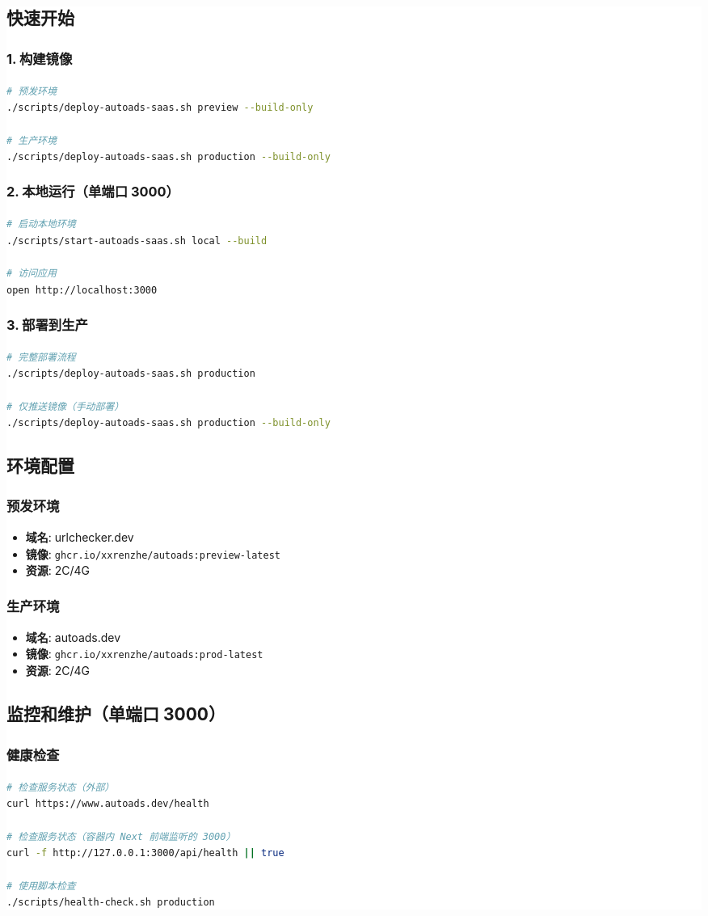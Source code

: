 ## 快速开始

### 1. 构建镜像
```bash
# 预发环境
./scripts/deploy-autoads-saas.sh preview --build-only

# 生产环境
./scripts/deploy-autoads-saas.sh production --build-only
```

### 2. 本地运行（单端口 3000）
```bash
# 启动本地环境
./scripts/start-autoads-saas.sh local --build

# 访问应用
open http://localhost:3000
```

### 3. 部署到生产
```bash
# 完整部署流程
./scripts/deploy-autoads-saas.sh production

# 仅推送镜像（手动部署）
./scripts/deploy-autoads-saas.sh production --build-only
```

## 环境配置

### 预发环境
- **域名**: urlchecker.dev
- **镜像**: `ghcr.io/xxrenzhe/autoads:preview-latest`
- **资源**: 2C/4G

### 生产环境
- **域名**: autoads.dev
- **镜像**: `ghcr.io/xxrenzhe/autoads:prod-latest`
- **资源**: 2C/4G

## 监控和维护（单端口 3000）

### 健康检查
```bash
# 检查服务状态（外部）
curl https://www.autoads.dev/health

# 检查服务状态（容器内 Next 前端监听的 3000）
curl -f http://127.0.0.1:3000/api/health || true

# 使用脚本检查
./scripts/health-check.sh production
```
